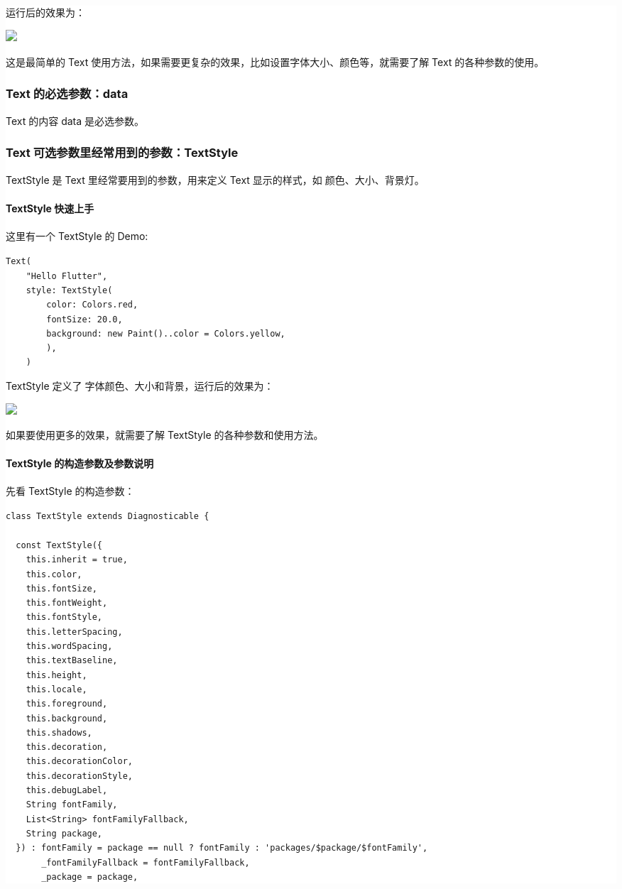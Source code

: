 运行后的效果为：

![](https://user-gold-cdn.xitu.io/2019/3/9/16961317c48d2398?w=849&h=346&f=jpeg&s=41698)

这是最简单的 Text 使用方法，如果需要更复杂的效果，比如设置字体大小、颜色等，就需要了解 Text 的各种参数的使用。

### Text 的必选参数：data

Text 的内容 data 是必选参数。

### Text 可选参数里经常用到的参数：TextStyle

TextStyle 是 Text 里经常要用到的参数，用来定义 Text 显示的样式，如 颜色、大小、背景灯。

#### TextStyle 快速上手

这里有一个 TextStyle 的 Demo:

```
Text(
    "Hello Flutter",
    style: TextStyle(
        color: Colors.red,
        fontSize: 20.0,
        background: new Paint()..color = Colors.yellow,
        ),
    )

```

TextStyle 定义了 字体颜色、大小和背景，运行后的效果为：

![](https://user-gold-cdn.xitu.io/2019/3/9/1696150d014f9483?w=847&h=299&f=jpeg&s=42902)

如果要使用更多的效果，就需要了解 TextStyle 的各种参数和使用方法。

#### TextStyle 的构造参数及参数说明

先看 TextStyle 的构造参数：

```
class TextStyle extends Diagnosticable {

  const TextStyle({
    this.inherit = true,
    this.color,
    this.fontSize,
    this.fontWeight,
    this.fontStyle,
    this.letterSpacing,
    this.wordSpacing,
    this.textBaseline,
    this.height,
    this.locale,
    this.foreground,
    this.background,
    this.shadows,
    this.decoration,
    this.decorationColor,
    this.decorationStyle,
    this.debugLabel,
    String fontFamily,
    List<String> fontFamilyFallback,
    String package,
  }) : fontFamily = package == null ? fontFamily : 'packages/$package/$fontFamily',
       _fontFamilyFallback = fontFamilyFallback,
       _package = package,
```